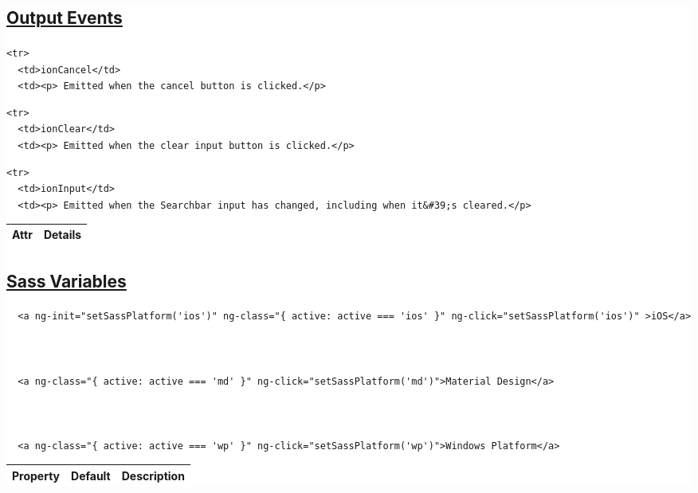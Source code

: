  </tbody>
</table>

<h2><a class="anchor" name="output-events" href="#output-events">Output Events</a></h2>
<table class="table param-table" style="margin:0;">
  <thead>
    <tr>
      <th>Attr</th>
      <th>Details</th>
    </tr>
  </thead>
  <tbody>

    <tr>
      <td>ionCancel</td>
      <td><p> Emitted when the cancel button is clicked.</p>
</td>
    </tr>

    <tr>
      <td>ionClear</td>
      <td><p> Emitted when the clear input button is clicked.</p>
</td>
    </tr>

    <tr>
      <td>ionInput</td>
      <td><p> Emitted when the Searchbar input has changed, including when it&#39;s cleared.</p>
</td>
    </tr>

  </tbody>
</table>


  <h2 id="sass-variable-header"><a class="anchor" name="sass-variables" href="#sass-variables">Sass Variables</a></h2>
  <div id="sass-variables" ng-controller="SassToggleCtrl">
  <div class="sass-platform-toggle">



      <a ng-init="setSassPlatform('ios')" ng-class="{ active: active === 'ios' }" ng-click="setSassPlatform('ios')" >iOS</a>



      <a ng-class="{ active: active === 'md' }" ng-click="setSassPlatform('md')">Material Design</a>



      <a ng-class="{ active: active === 'wp' }" ng-click="setSassPlatform('wp')">Windows Platform</a>



  </div>



  <table ng-show="active === 'ios'" id="sass-ios" class="table param-table" style="margin:0;">
    <thead>
      <tr>
        <th>Property</th>
        <th>Default</th>
        <th>Description</th>
      </tr>
    </thead>
    <tbody>
